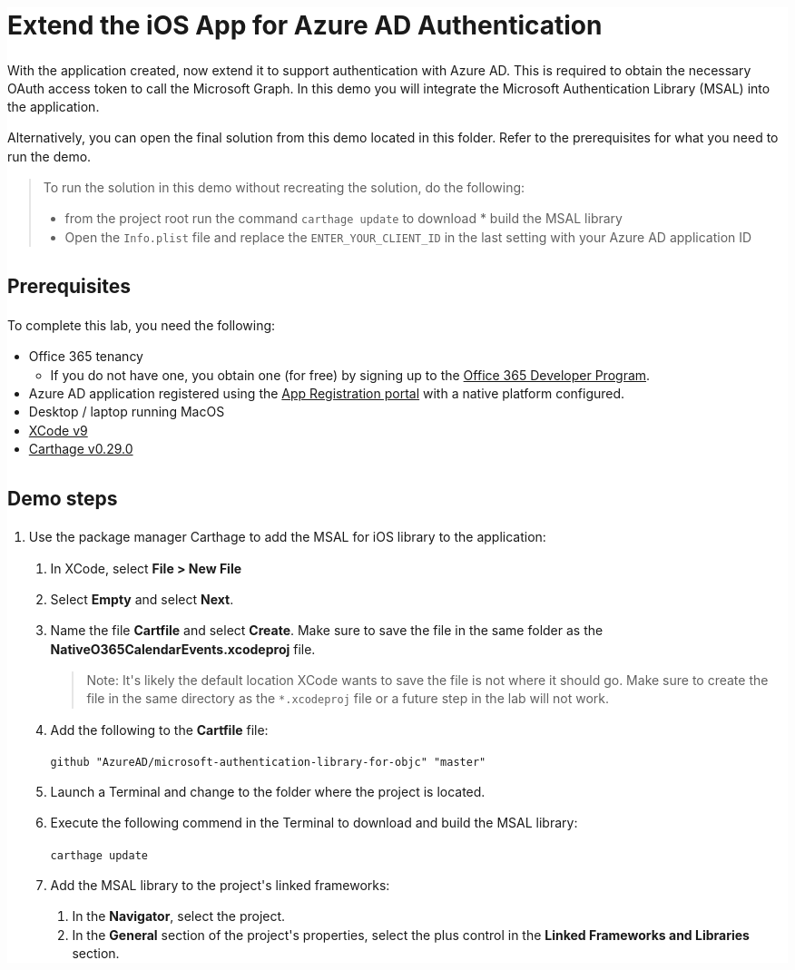 # Extend the iOS App for Azure AD Authentication

With the application created, now extend it to support authentication with Azure AD. This is required to obtain the necessary OAuth access token to call the Microsoft Graph. In this demo you will integrate the Microsoft Authentication Library (MSAL) into the application.

Alternatively, you can open the final solution from this demo located in this folder. Refer to the prerequisites for what you need to run the demo.

> To run the solution in this demo without recreating the solution, do the following:
> * from the project root run the command `carthage update` to download * build the MSAL library
> * Open the `Info.plist` file and replace the `ENTER_YOUR_CLIENT_ID` in the last setting with your Azure AD application ID

## Prerequisites

To complete this lab, you need the following:

* Office 365 tenancy
  * If you do not have one, you obtain one (for free) by signing up to the [Office 365 Developer Program](https://developer.microsoft.com/en-us/office/dev-program).
* Azure AD application registered using the [App Registration portal](https://apps.dev.microsoft.com) with a native platform configured.
* Desktop / laptop running MacOS
* [XCode v9](https://developer.apple.com/xcode/)
* [Carthage v0.29.0](https://github.com/Carthage/Carthage)

## Demo steps

1. Use the package manager Carthage to add the MSAL for iOS library to the application:
    1. In XCode, select **File > New File**
    1. Select **Empty** and select **Next**.
    1. Name the file **Cartfile** and select **Create**. Make sure to save the file in the same folder as the **NativeO365CalendarEvents.xcodeproj** file.

        >Note: It's likely the default location XCode wants to save the file is not where it should go. Make sure to create the file in the same directory as the `*.xcodeproj` file or a future step in the lab will not work.

    1. Add the following to the **Cartfile** file:

        ```txt
        github "AzureAD/microsoft-authentication-library-for-objc" "master"
        ```

    1. Launch a Terminal and change to the folder where the project is located.
    1. Execute the following commend in the Terminal to download and build the MSAL library:

        ```shell
        carthage update
        ```

    1. Add the MSAL library to the project's linked frameworks:
        1. In the **Navigator**, select the project.
        1. In the **General** section of the project's properties, select the plus control in the **Linked Frameworks and Libraries** section.
